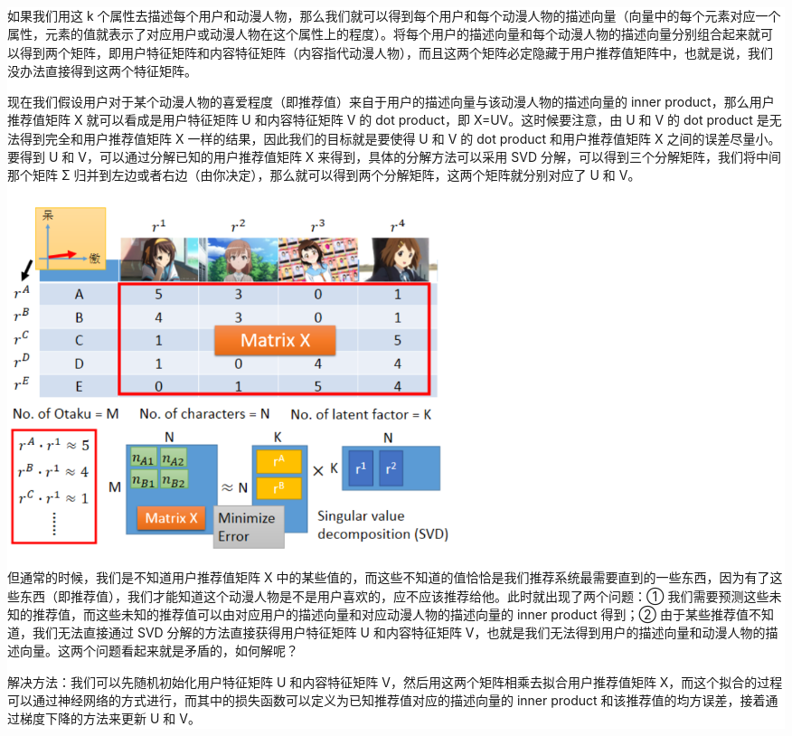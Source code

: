 如果我们用这 k 个属性去描述每个用户和动漫人物，那么我们就可以得到每个用户和每个动漫人物的描述向量（向量中的每个元素对应一个属性，元素的值就表示了对应用户或动漫人物在这个属性上的程度）。将每个用户的描述向量和每个动漫人物的描述向量分别组合起来就可以得到两个矩阵，即用户特征矩阵和内容特征矩阵（内容指代动漫人物），而且这两个矩阵必定隐藏于用户推荐值矩阵中，也就是说，我们没办法直接得到这两个特征矩阵。

现在我们假设用户对于某个动漫人物的喜爱程度（即推荐值）来自于用户的描述向量与该动漫人物的描述向量的 inner product，那么用户推荐值矩阵 X 就可以看成是用户特征矩阵 U 和内容特征矩阵 V 的 dot product，即 X=UV。这时候要注意，由 U 和 V 的 dot product 是无法得到完全和用户推荐值矩阵 X 一样的结果，因此我们的目标就是要使得 U 和 V 的 dot product 和用户推荐值矩阵 X 之间的误差尽量小。要得到 U 和 V，可以通过分解已知的用户推荐值矩阵 X 来得到，具体的分解方法可以采用 SVD 分解，可以得到三个分解矩阵，我们将中间那个矩阵 Σ 归并到左边或者右边（由你决定），那么就可以得到两个分解矩阵，这两个矩阵就分别对应了 U 和 V。

<img src="无监督学习.assets/image-20210701163138327.png" alt="image-20210701163138327" style="zoom:67%;" />

但通常的时候，我们是不知道用户推荐值矩阵 X 中的某些值的，而这些不知道的值恰恰是我们推荐系统最需要直到的一些东西，因为有了这些东西（即推荐值），我们才能知道这个动漫人物是不是用户喜欢的，应不应该推荐给他。此时就出现了两个问题：① 我们需要预测这些未知的推荐值，而这些未知的推荐值可以由对应用户的描述向量和对应动漫人物的描述向量的 inner product 得到；② 由于某些推荐值不知道，我们无法直接通过 SVD 分解的方法直接获得用户特征矩阵 U 和内容特征矩阵 V，也就是我们无法得到用户的描述向量和动漫人物的描述向量。这两个问题看起来就是矛盾的，如何解呢？

解决方法：我们可以先随机初始化用户特征矩阵 U 和内容特征矩阵 V，然后用这两个矩阵相乘去拟合用户推荐值矩阵 X，而这个拟合的过程可以通过神经网络的方式进行，而其中的损失函数可以定义为已知推荐值对应的描述向量的 inner product 和该推荐值的均方误差，接着通过梯度下降的方法来更新 U 和 V。
